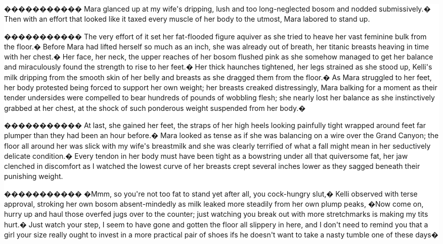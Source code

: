 
 


����������� Mara glanced
up at my wife's dripping, lush and too long-neglected bosom and nodded
submissively.� Then with an effort that
looked like it taxed every muscle of her body to the utmost, Mara labored to
stand up.


 


����������� The very
effort of it set her fat-flooded figure aquiver as she tried to heave her vast
feminine bulk from the floor.� Before
Mara had lifted herself so much as an inch, she was already out of breath, her
titanic breasts heaving in time with her chest.�
Her face, her neck, the upper reaches of her bosom flushed pink as she
somehow managed to get her balance and miraculously found the strength to rise
to her feet.� Her thick haunches
tightened, her legs strained as she stood up, Kelli's milk dripping from the
smooth skin of her belly and breasts as she dragged them from the floor.� As Mara struggled to her feet, her body
protested being forced to support her own weight; her breasts creaked
distressingly, Mara balking for a moment as their tender undersides were
compelled to bear hundreds of pounds of wobbling flesh; she nearly lost her
balance as she instinctively grabbed at her chest, at the shock of such
ponderous weight suspended from her body.�



 


����������� At last,
she gained her feet, the straps of her high heels looking painfully tight
wrapped around feet far plumper than they had been an hour before.� Mara looked as tense as if she was balancing
on a wire over the Grand Canyon; the floor all around her was slick with my
wife's breastmilk and she was clearly terrified of what a fall might mean in
her seductively delicate condition.�
Every tendon in her body must have been tight as a bowstring under all
that quiversome fat, her jaw clenched in discomfort as I watched the lowest
curve of her breasts crept several inches lower as they sagged beneath their
punishing weight.


 


����������� �Mmm, so
you're not too fat to stand yet after all, you cock-hungry slut,� Kelli
observed with terse approval, stroking her own bosom absent-mindedly as milk
leaked more steadily from her own plump peaks, �Now come on, hurry up and haul
those overfed jugs over to the counter; just watching you break out with more
stretchmarks is making my tits hurt.�
Just watch your step, I seem to have gone and gotten the floor all
slippery in here, and I don't need to remind you that a girl your size really
ought to invest in a more practical pair of shoes ifs he doesn't want to take a
nasty tumble one of these days�
